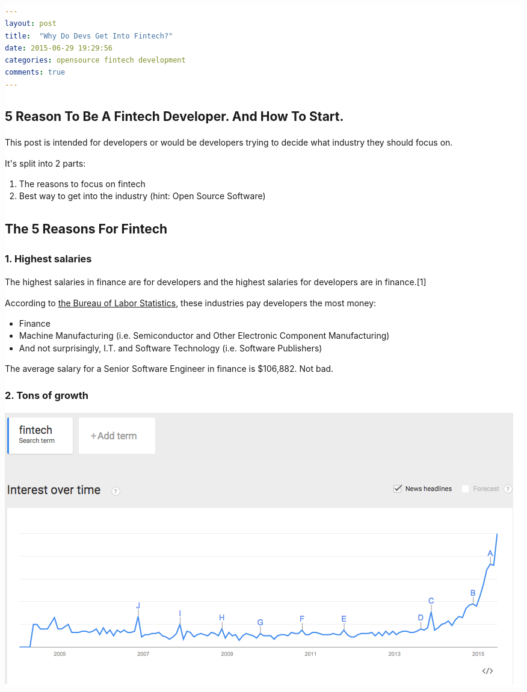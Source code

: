 ```yaml
---
layout: post
title:  "Why Do Devs Get Into Fintech?"
date: 2015-06-29 19:29:56
categories: opensource fintech development
comments: true
---
```


## 5 Reason To Be A Fintech Developer. And How To Start.
This post is intended for developers or would be developers trying to decide what industry they should focus on. 

It's split into 2 parts:

1. The reasons to focus on fintech
2. Best way to get into the industry (hint: Open Source Software)

## The 5 Reasons For Fintech
### 1. Highest salaries
The highest salaries in finance are for developers and the highest salaries for developers are in finance.[1]

According to [the Bureau of Labor Statistics](http://www.bls.gov/oes/current/oes151134.htm), these industries pay developers the most money: 
- Finance 
- Machine Manufacturing (i.e. Semiconductor and Other Electronic Component Manufacturing)   
- And not surprisingly, I.T. and Software Technology (i.e. Software Publishers) 

The average salary for a Senior Software Engineer in finance is $106,882. Not bad.

### 2. Tons of growth

![Google Trends](/images/Google_Trends_-_Web_Search_interest__fintech_-_Worldwide__2004_-_present.png)

